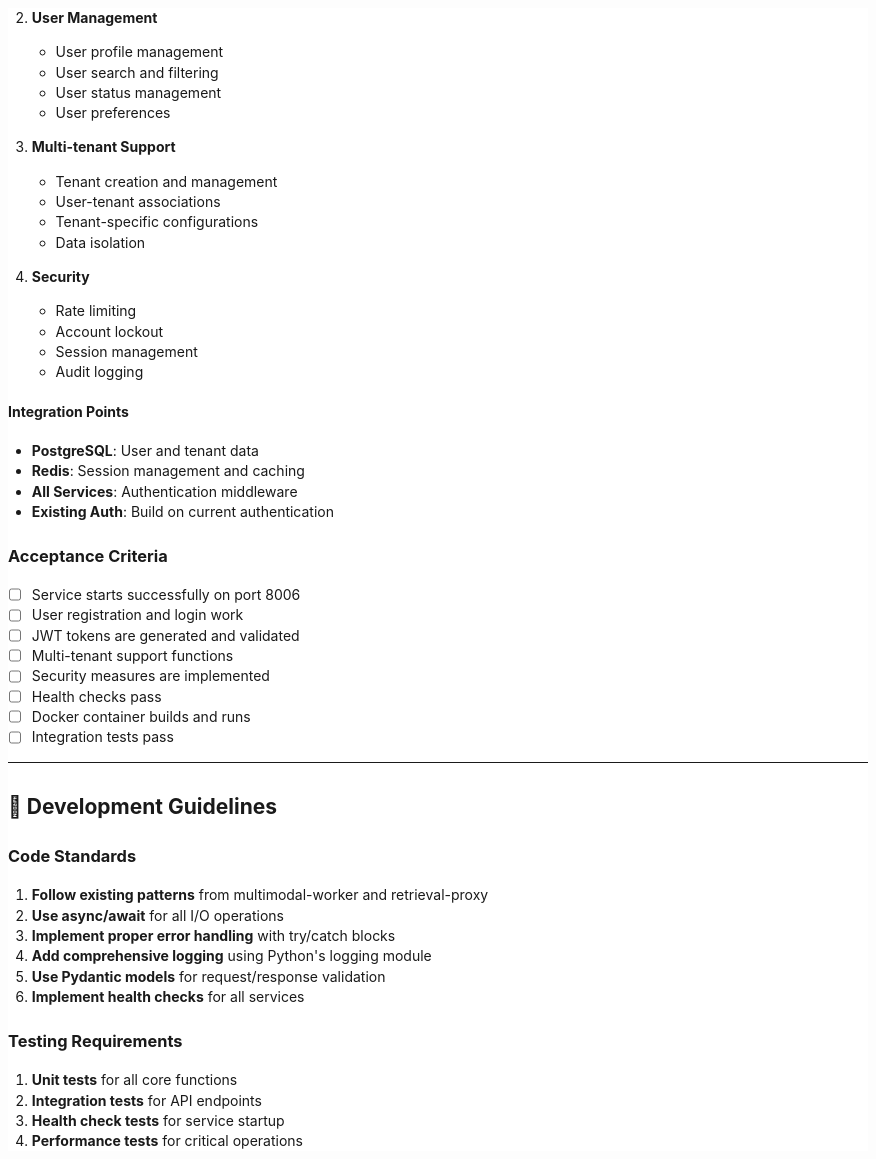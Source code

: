 2. **User Management**
   - User profile management
   - User search and filtering
   - User status management
   - User preferences

3. **Multi-tenant Support**
   - Tenant creation and management
   - User-tenant associations
   - Tenant-specific configurations
   - Data isolation

4. **Security**
   - Rate limiting
   - Account lockout
   - Session management
   - Audit logging

#### **Integration Points**
- **PostgreSQL**: User and tenant data
- **Redis**: Session management and caching
- **All Services**: Authentication middleware
- **Existing Auth**: Build on current authentication

### **Acceptance Criteria**
- [ ] Service starts successfully on port 8006
- [ ] User registration and login work
- [ ] JWT tokens are generated and validated
- [ ] Multi-tenant support functions
- [ ] Security measures are implemented
- [ ] Health checks pass
- [ ] Docker container builds and runs
- [ ] Integration tests pass

---

## 🔧 **Development Guidelines**

### **Code Standards**
1. **Follow existing patterns** from multimodal-worker and retrieval-proxy
2. **Use async/await** for all I/O operations
3. **Implement proper error handling** with try/catch blocks
4. **Add comprehensive logging** using Python's logging module
5. **Use Pydantic models** for request/response validation
6. **Implement health checks** for all services

### **Testing Requirements**
1. **Unit tests** for all core functions
2. **Integration tests** for API endpoints
3. **Health check tests** for service startup
4. **Performance tests** for critical operations
